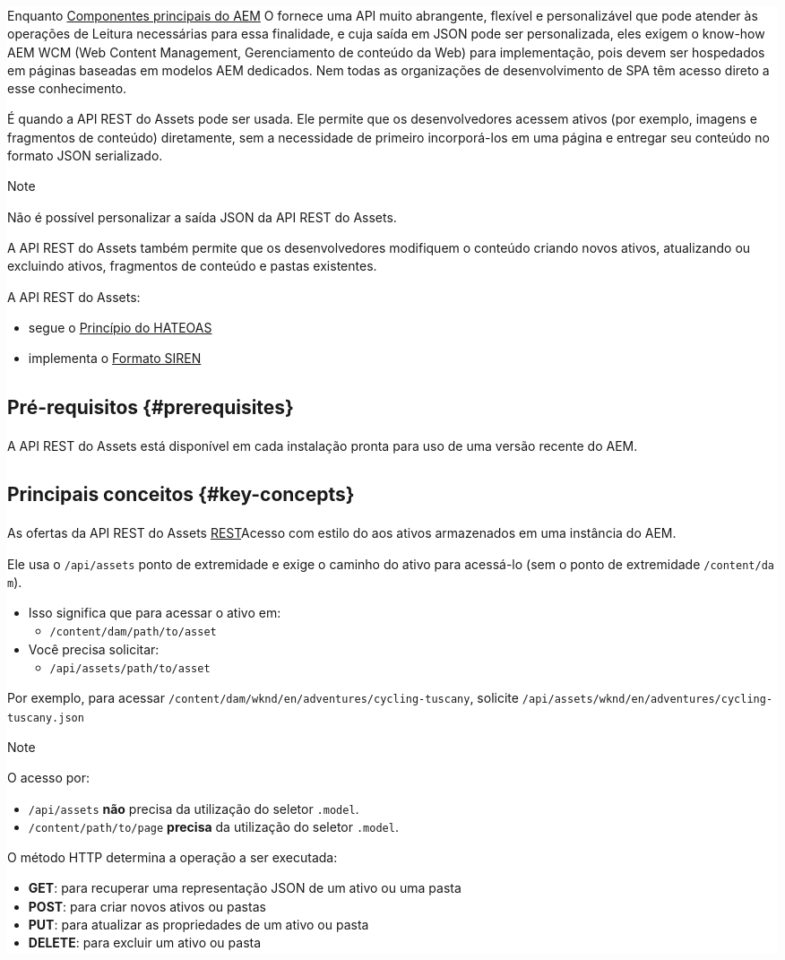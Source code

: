 Enquanto [Componentes principais do AEM](https://experienceleague.adobe.com/docs/experience-manager-core-components/using/introduction.html?lang=pt-BR) O fornece uma API muito abrangente, flexível e personalizável que pode atender às operações de Leitura necessárias para essa finalidade, e cuja saída em JSON pode ser personalizada, eles exigem o know-how AEM WCM (Web Content Management, Gerenciamento de conteúdo da Web) para implementação, pois devem ser hospedados em páginas baseadas em modelos AEM dedicados. Nem todas as organizações de desenvolvimento de SPA têm acesso direto a esse conhecimento.

É quando a API REST do Assets pode ser usada. Ele permite que os desenvolvedores acessem ativos (por exemplo, imagens e fragmentos de conteúdo) diretamente, sem a necessidade de primeiro incorporá-los em uma página e entregar seu conteúdo no formato JSON serializado.

>[!NOTE]
>
>Não é possível personalizar a saída JSON da API REST do Assets.

A API REST do Assets também permite que os desenvolvedores modifiquem o conteúdo criando novos ativos, atualizando ou excluindo ativos, fragmentos de conteúdo e pastas existentes.

A API REST do Assets:

* segue o [Princípio do HATEOAS](https://en.wikipedia.org/wiki/HATEOAS)

* implementa o [Formato SIREN](https://github.com/kevinswiber/siren)

## Pré-requisitos {#prerequisites}

A API REST do Assets está disponível em cada instalação pronta para uso de uma versão recente do AEM.

## Principais conceitos {#key-concepts}

As ofertas da API REST do Assets [REST](https://en.wikipedia.org/wiki/Representational_state_transfer)Acesso com estilo do aos ativos armazenados em uma instância do AEM.

Ele usa o `/api/assets` ponto de extremidade e exige o caminho do ativo para acessá-lo (sem o ponto de extremidade `/content/dam`).

* Isso significa que para acessar o ativo em:
   * `/content/dam/path/to/asset`
* Você precisa solicitar:
   * `/api/assets/path/to/asset`

Por exemplo, para acessar `/content/dam/wknd/en/adventures/cycling-tuscany`, solicite `/api/assets/wknd/en/adventures/cycling-tuscany.json`

>[!NOTE]
>O acesso por:
>
>* `/api/assets` **não** precisa da utilização do seletor `.model`.
>* `/content/path/to/page` **precisa** da utilização do seletor `.model`.

O método HTTP determina a operação a ser executada:

* **GET**: para recuperar uma representação JSON de um ativo ou uma pasta
* **POST**: para criar novos ativos ou pastas
* **PUT**: para atualizar as propriedades de um ativo ou pasta
* **DELETE**: para excluir um ativo ou pasta
